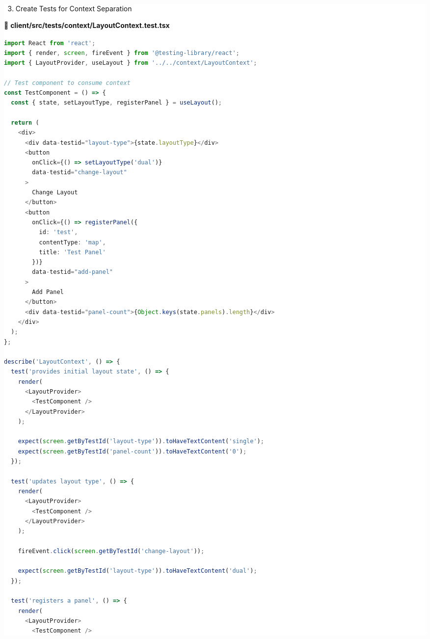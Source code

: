 3. Create Tests for Context Separation

📄 **client/src/__tests__/context/LayoutContext.test.tsx**
```typescript
import React from 'react';
import { render, screen, fireEvent } from '@testing-library/react';
import { LayoutProvider, useLayout } from '../../context/LayoutContext';

// Test component to consume context
const TestComponent = () => {
  const { state, setLayoutType, registerPanel } = useLayout();
  
  return (
    <div>
      <div data-testid="layout-type">{state.layoutType}</div>
      <button 
        onClick={() => setLayoutType('dual')}
        data-testid="change-layout"
      >
        Change Layout
      </button>
      <button 
        onClick={() => registerPanel({
          id: 'test',
          contentType: 'map',
          title: 'Test Panel'
        })}
        data-testid="add-panel"
      >
        Add Panel
      </button>
      <div data-testid="panel-count">{Object.keys(state.panels).length}</div>
    </div>
  );
};

describe('LayoutContext', () => {
  test('provides initial layout state', () => {
    render(
      <LayoutProvider>
        <TestComponent />
      </LayoutProvider>
    );
    
    expect(screen.getByTestId('layout-type')).toHaveTextContent('single');
    expect(screen.getByTestId('panel-count')).toHaveTextContent('0');
  });
  
  test('updates layout type', () => {
    render(
      <LayoutProvider>
        <TestComponent />
      </LayoutProvider>
    );
    
    fireEvent.click(screen.getByTestId('change-layout'));
    
    expect(screen.getByTestId('layout-type')).toHaveTextContent('dual');
  });
  
  test('registers a panel', () => {
    render(
      <LayoutProvider>
        <TestComponent />
```